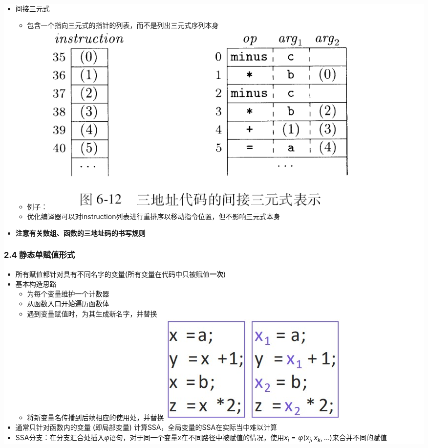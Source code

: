 - 间接三元式
  - 包含一个指向三元式的指针的列表，而不是列出三元式序列本身
  - 例子：
    ![间接三元式](间接三元式.jpg)  
  - 优化编译器可以对instruction列表进行重排序以移动指令位置，但不影响三元式本身

- **注意有关数组、函数的三地址码的书写规则**

### 2.4 静态单赋值形式
- 所有赋值都针对具有不同名字的变量(所有变量在代码中只被赋值**一次**)
- 基本构造思路
  - 为每个变量维护一个计数器
  - 从函数入口开始遍历函数体
  - 遇到变量赋值时，为其生成新名字，并替换
  - 将新变量名传播到后续相应的使用处，并替换
  ![SSA构造](SSA构造.jpg)
- 通常只针对函数内的变量 (即局部变量) 计算SSA，全局变量的SSA在实际当中难以计算
- SSA分支：在分支汇合处插入$\varphi$语句，对于同一个变量$x$在不同路径中被赋值的情况，使用$x_i=\varphi(x_j, x_k, … )$来合并不同的赋值